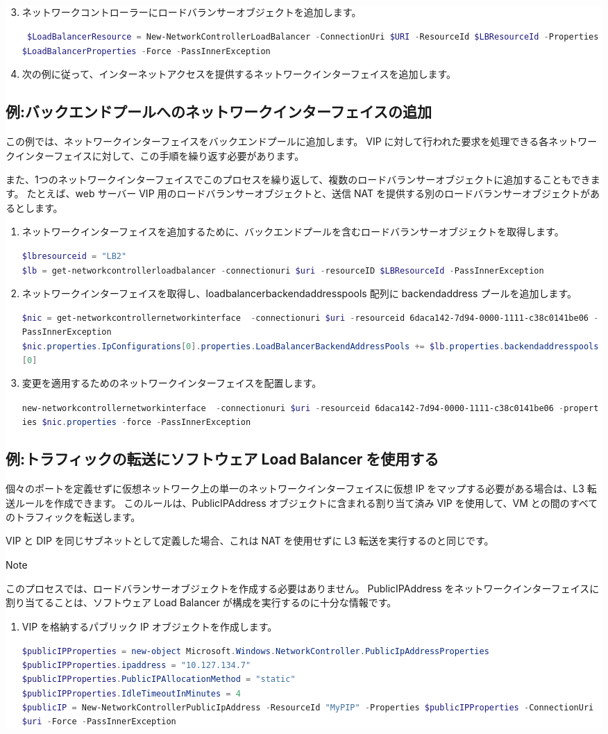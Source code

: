 3. ネットワークコントローラーにロードバランサーオブジェクトを追加します。

   ```PowerShell
    $LoadBalancerResource = New-NetworkControllerLoadBalancer -ConnectionUri $URI -ResourceId $LBResourceId -Properties $LoadBalancerProperties -Force -PassInnerException
   ```

4. 次の例に従って、インターネットアクセスを提供するネットワークインターフェイスを追加します。

## <a name="example-add-network-interfaces-to-the-back-end-pool"></a>例:バックエンドプールへのネットワークインターフェイスの追加
この例では、ネットワークインターフェイスをバックエンドプールに追加します。  VIP に対して行われた要求を処理できる各ネットワークインターフェイスに対して、この手順を繰り返す必要があります。 

また、1つのネットワークインターフェイスでこのプロセスを繰り返して、複数のロードバランサーオブジェクトに追加することもできます。 たとえば、web サーバー VIP 用のロードバランサーオブジェクトと、送信 NAT を提供する別のロードバランサーオブジェクトがあるとします。
    
1. ネットワークインターフェイスを追加するために、バックエンドプールを含むロードバランサーオブジェクトを取得します。

   ```PowerShell
   $lbresourceid = "LB2"
   $lb = get-networkcontrollerloadbalancer -connectionuri $uri -resourceID $LBResourceId -PassInnerException
   ```

2. ネットワークインターフェイスを取得し、loadbalancerbackendaddresspools 配列に backendaddress プールを追加します。

   ```PowerShell
   $nic = get-networkcontrollernetworkinterface  -connectionuri $uri -resourceid 6daca142-7d94-0000-1111-c38c0141be06 -PassInnerException
   $nic.properties.IpConfigurations[0].properties.LoadBalancerBackendAddressPools += $lb.properties.backendaddresspools[0]
   ```  

3. 変更を適用するためのネットワークインターフェイスを配置します。 

   ```PowerShell
   new-networkcontrollernetworkinterface  -connectionuri $uri -resourceid 6daca142-7d94-0000-1111-c38c0141be06 -properties $nic.properties -force -PassInnerException
   ``` 


## <a name="example-use-the-software-load-balancer-for-forwarding-traffic"></a>例:トラフィックの転送にソフトウェア Load Balancer を使用する
個々のポートを定義せずに仮想ネットワーク上の単一のネットワークインターフェイスに仮想 IP をマップする必要がある場合は、L3 転送ルールを作成できます。  このルールは、PublicIPAddress オブジェクトに含まれる割り当て済み VIP を使用して、VM との間のすべてのトラフィックを転送します。

VIP と DIP を同じサブネットとして定義した場合、これは NAT を使用せずに L3 転送を実行するのと同じです。

>[!NOTE]
>このプロセスでは、ロードバランサーオブジェクトを作成する必要はありません。  PublicIPAddress をネットワークインターフェイスに割り当てることは、ソフトウェア Load Balancer が構成を実行するのに十分な情報です。


1. VIP を格納するパブリック IP オブジェクトを作成します。

   ```PowerShell
   $publicIPProperties = new-object Microsoft.Windows.NetworkController.PublicIpAddressProperties
   $publicIPProperties.ipaddress = "10.127.134.7"
   $publicIPProperties.PublicIPAllocationMethod = "static"
   $publicIPProperties.IdleTimeoutInMinutes = 4
   $publicIP = New-NetworkControllerPublicIpAddress -ResourceId "MyPIP" -Properties $publicIPProperties -ConnectionUri $uri -Force -PassInnerException
   ```
